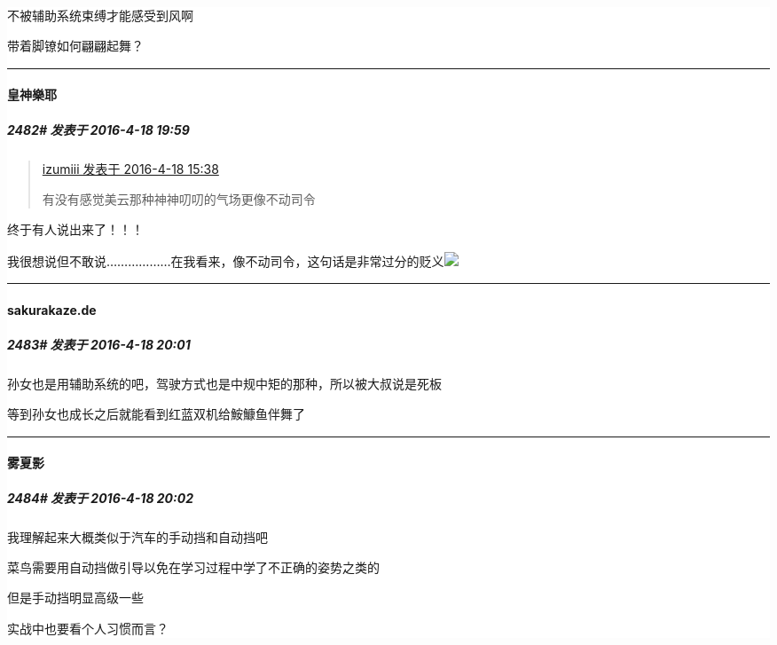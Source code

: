 


不被辅助系统束缚才能感受到风啊


带着脚镣如何翩翩起舞？







-----

####  皇神樂耶  
##### 2482#       发表于 2016-4-18 19:59



<blockquote><a href="httphttps://bbs.saraba1st.com/2b/forum.php?mod=redirect&amp;goto=findpost&amp;pid=32172560&amp;ptid=1066605" target="_blank">izumiii 发表于 2016-4-18 15:38</a>

有没有感觉美云那种神神叨叨的气场更像不动司令</blockquote>
终于有人说出来了！！！

我很想说但不敢说………………在我看来，像不动司令，这句话是非常过分的贬义<img src="https://static.saraba1st.com/image/smiley/face/100.gif" referrerpolicy="no-referrer">







-----

####  sakurakaze.de  
##### 2483#       发表于 2016-4-18 20:01




孙女也是用辅助系统的吧，驾驶方式也是中规中矩的那种，所以被大叔说是死板


等到孙女也成长之后就能看到红蓝双机给鮟鱇鱼伴舞了







-----

####  雾夏影  
##### 2484#       发表于 2016-4-18 20:02




我理解起来大概类似于汽车的手动挡和自动挡吧

菜鸟需要用自动挡做引导以免在学习过程中学了不正确的姿势之类的

但是手动挡明显高级一些

实战中也要看个人习惯而言？
